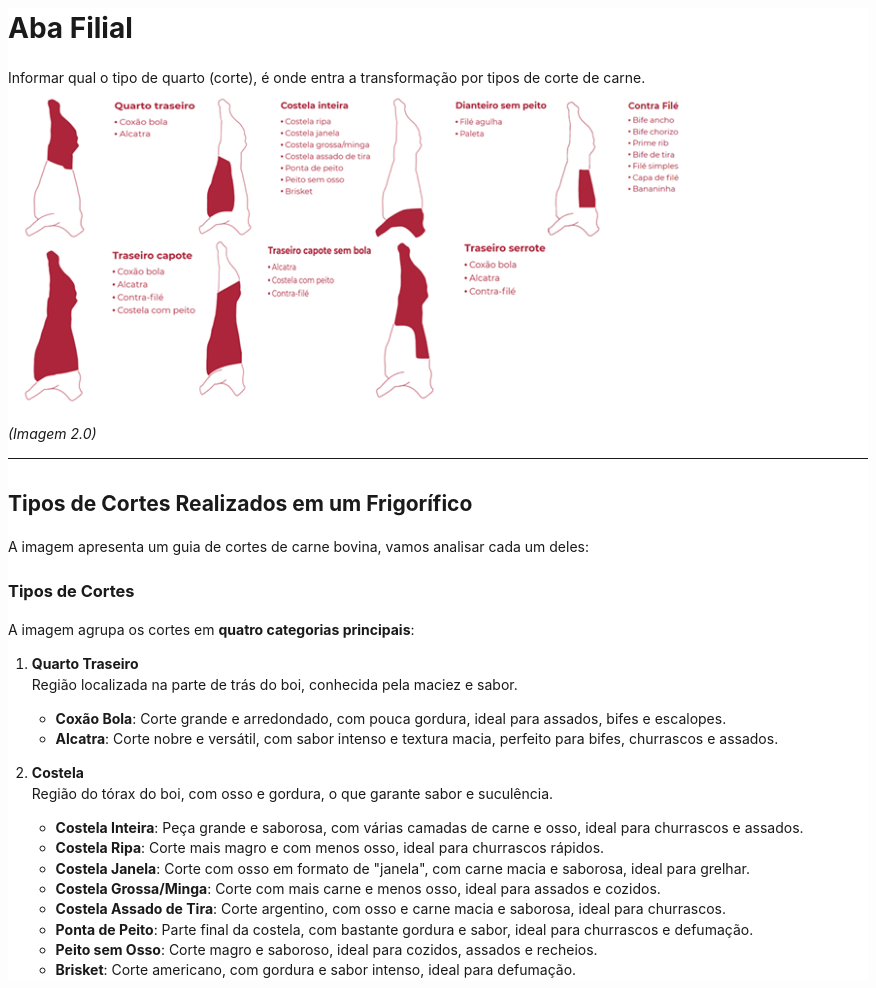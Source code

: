 # Aba Filial

Informar qual o tipo de quarto (corte), é onde entra a transformação por tipos de corte de carne.  
![alt text](image-31.png)  
*(Imagem 2.0)*  

---

## Tipos de Cortes Realizados em um Frigorífico

A imagem apresenta um guia de cortes de carne bovina, vamos analisar cada um deles:  

### Tipos de Cortes

A imagem agrupa os cortes em **quatro categorias principais**:

1. **Quarto Traseiro**  
   Região localizada na parte de trás do boi, conhecida pela maciez e sabor.  
   - **Coxão Bola**: Corte grande e arredondado, com pouca gordura, ideal para assados, bifes e escalopes.  
   - **Alcatra**: Corte nobre e versátil, com sabor intenso e textura macia, perfeito para bifes, churrascos e assados.  

2. **Costela**  
   Região do tórax do boi, com osso e gordura, o que garante sabor e suculência.  
   - **Costela Inteira**: Peça grande e saborosa, com várias camadas de carne e osso, ideal para churrascos e assados.  
   - **Costela Ripa**: Corte mais magro e com menos osso, ideal para churrascos rápidos.  
   - **Costela Janela**: Corte com osso em formato de "janela", com carne macia e saborosa, ideal para grelhar.  
   - **Costela Grossa/Minga**: Corte com mais carne e menos osso, ideal para assados e cozidos.  
   - **Costela Assado de Tira**: Corte argentino, com osso e carne macia e saborosa, ideal para churrascos.  
   - **Ponta de Peito**: Parte final da costela, com bastante gordura e sabor, ideal para churrascos e defumação.  
   - **Peito sem Osso**: Corte magro e saboroso, ideal para cozidos, assados e recheios.  
   - **Brisket**: Corte americano, com gordura e sabor intenso, ideal para defumação.  

